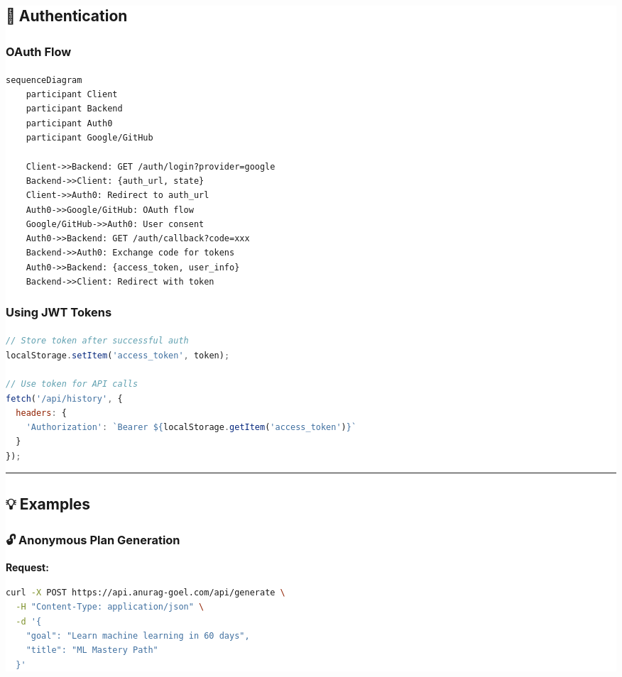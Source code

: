 
## 🔐 Authentication

### **OAuth Flow**

```mermaid
sequenceDiagram
    participant Client
    participant Backend
    participant Auth0
    participant Google/GitHub

    Client->>Backend: GET /auth/login?provider=google
    Backend->>Client: {auth_url, state}
    Client->>Auth0: Redirect to auth_url
    Auth0->>Google/GitHub: OAuth flow
    Google/GitHub->>Auth0: User consent
    Auth0->>Backend: GET /auth/callback?code=xxx
    Backend->>Auth0: Exchange code for tokens
    Auth0->>Backend: {access_token, user_info}
    Backend->>Client: Redirect with token
```

### **Using JWT Tokens**

```javascript
// Store token after successful auth
localStorage.setItem('access_token', token);

// Use token for API calls
fetch('/api/history', {
  headers: {
    'Authorization': `Bearer ${localStorage.getItem('access_token')}`
  }
});
```

---

## 💡 Examples

### **🔓 Anonymous Plan Generation**

**Request:**
```bash
curl -X POST https://api.anurag-goel.com/api/generate \
  -H "Content-Type: application/json" \
  -d '{
    "goal": "Learn machine learning in 60 days",
    "title": "ML Mastery Path"
  }'
```
